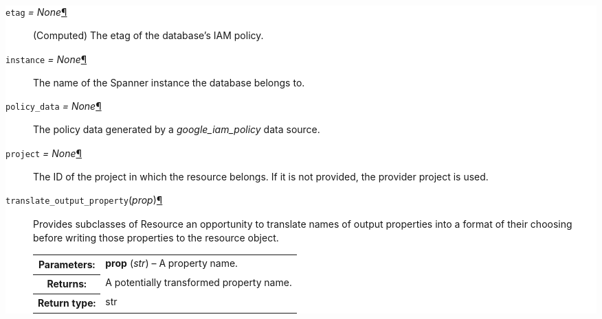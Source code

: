 <dl class="attribute">
<dt id="pulumi_gcp.spanner.DatabaseIAMPolicy.etag">
<code class="descname">etag</code><em class="property"> = None</em><a class="headerlink" href="#pulumi_gcp.spanner.DatabaseIAMPolicy.etag" title="Permalink to this definition">¶</a></dt>
<dd><p>(Computed) The etag of the database’s IAM policy.</p>
</dd></dl>

<dl class="attribute">
<dt id="pulumi_gcp.spanner.DatabaseIAMPolicy.instance">
<code class="descname">instance</code><em class="property"> = None</em><a class="headerlink" href="#pulumi_gcp.spanner.DatabaseIAMPolicy.instance" title="Permalink to this definition">¶</a></dt>
<dd><p>The name of the Spanner instance the database belongs to.</p>
</dd></dl>

<dl class="attribute">
<dt id="pulumi_gcp.spanner.DatabaseIAMPolicy.policy_data">
<code class="descname">policy_data</code><em class="property"> = None</em><a class="headerlink" href="#pulumi_gcp.spanner.DatabaseIAMPolicy.policy_data" title="Permalink to this definition">¶</a></dt>
<dd><p>The policy data generated by
a <cite>google_iam_policy</cite> data source.</p>
</dd></dl>

<dl class="attribute">
<dt id="pulumi_gcp.spanner.DatabaseIAMPolicy.project">
<code class="descname">project</code><em class="property"> = None</em><a class="headerlink" href="#pulumi_gcp.spanner.DatabaseIAMPolicy.project" title="Permalink to this definition">¶</a></dt>
<dd><p>The ID of the project in which the resource belongs. If it
is not provided, the provider project is used.</p>
</dd></dl>

<dl class="method">
<dt id="pulumi_gcp.spanner.DatabaseIAMPolicy.translate_output_property">
<code class="descname">translate_output_property</code><span class="sig-paren">(</span><em>prop</em><span class="sig-paren">)</span><a class="headerlink" href="#pulumi_gcp.spanner.DatabaseIAMPolicy.translate_output_property" title="Permalink to this definition">¶</a></dt>
<dd><p>Provides subclasses of Resource an opportunity to translate names of output properties
into a format of their choosing before writing those properties to the resource object.</p>
<table class="docutils field-list" frame="void" rules="none">
<col class="field-name" />
<col class="field-body" />
<tbody valign="top">
<tr class="field-odd field"><th class="field-name">Parameters:</th><td class="field-body"><strong>prop</strong> (<em>str</em>) – A property name.</td>
</tr>
<tr class="field-even field"><th class="field-name">Returns:</th><td class="field-body">A potentially transformed property name.</td>
</tr>
<tr class="field-odd field"><th class="field-name">Return type:</th><td class="field-body">str</td>
</tr>
</tbody>
</table>
</dd></dl>
